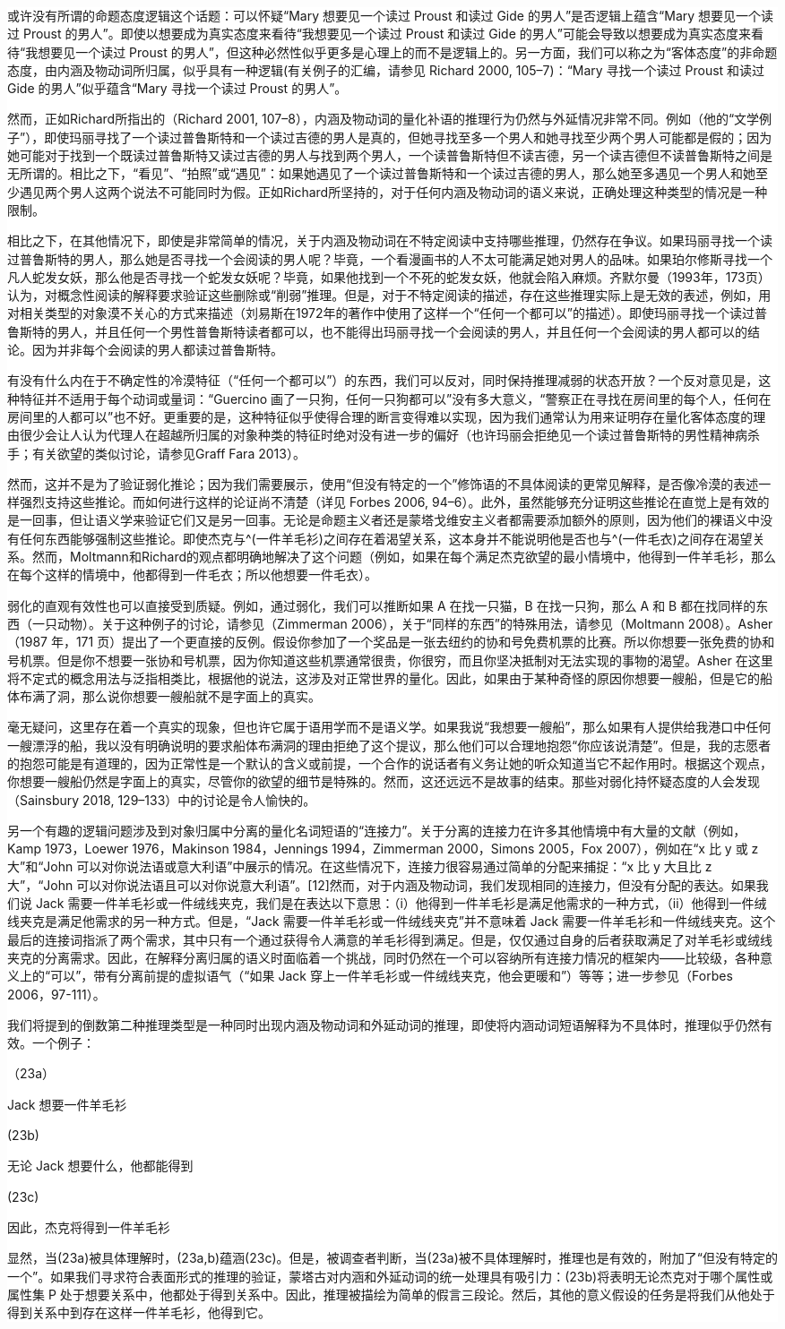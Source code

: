 或许没有所谓的命题态度逻辑这个话题：可以怀疑“Mary 想要见一个读过 Proust 和读过 Gide 的男人”是否逻辑上蕴含“Mary 想要见一个读过 Proust 的男人”。即使以想要成为真实态度来看待“我想要见一个读过 Proust 和读过 Gide 的男人”可能会导致以想要成为真实态度来看待“我想要见一个读过 Proust 的男人”，但这种必然性似乎更多是心理上的而不是逻辑上的。另一方面，我们可以称之为“客体态度”的非命题态度，由内涵及物动词所归属，似乎具有一种逻辑(有关例子的汇编，请参见 Richard 2000, 105–7)：“Mary 寻找一个读过 Proust 和读过 Gide 的男人”似乎蕴含“Mary 寻找一个读过 Proust 的男人”。

然而，正如Richard所指出的（Richard 2001, 107–8），内涵及物动词的量化补语的推理行为仍然与外延情况非常不同。例如（他的“文学例子”），即使玛丽寻找了一个读过普鲁斯特和一个读过吉德的男人是真的，但她寻找至多一个男人和她寻找至少两个男人可能都是假的；因为她可能对于找到一个既读过普鲁斯特又读过吉德的男人与找到两个男人，一个读普鲁斯特但不读吉德，另一个读吉德但不读普鲁斯特之间是无所谓的。相比之下，“看见”、“拍照”或“遇见”：如果她遇见了一个读过普鲁斯特和一个读过吉德的男人，那么她至多遇见一个男人和她至少遇见两个男人这两个说法不可能同时为假。正如Richard所坚持的，对于任何内涵及物动词的语义来说，正确处理这种类型的情况是一种限制。

相比之下，在其他情况下，即使是非常简单的情况，关于内涵及物动词在不特定阅读中支持哪些推理，仍然存在争议。如果玛丽寻找一个读过普鲁斯特的男人，那么她是否寻找一个会阅读的男人呢？毕竟，一个看漫画书的人不太可能满足她对男人的品味。如果珀尔修斯寻找一个凡人蛇发女妖，那么他是否寻找一个蛇发女妖呢？毕竟，如果他找到一个不死的蛇发女妖，他就会陷入麻烦。齐默尔曼（1993年，173页）认为，对概念性阅读的解释要求验证这些删除或“削弱”推理。但是，对于不特定阅读的描述，存在这些推理实际上是无效的表述，例如，用对相关类型的对象漠不关心的方式来描述（刘易斯在1972年的著作中使用了这样一个“任何一个都可以”的描述）。即使玛丽寻找一个读过普鲁斯特的男人，并且任何一个男性普鲁斯特读者都可以，也不能得出玛丽寻找一个会阅读的男人，并且任何一个会阅读的男人都可以的结论。因为并非每个会阅读的男人都读过普鲁斯特。

有没有什么内在于不确定性的冷漠特征（“任何一个都可以”）的东西，我们可以反对，同时保持推理减弱的状态开放？一个反对意见是，这种特征并不适用于每个动词或量词：“Guercino 画了一只狗，任何一只狗都可以”没有多大意义，“警察正在寻找在房间里的每个人，任何在房间里的人都可以”也不好。更重要的是，这种特征似乎使得合理的断言变得难以实现，因为我们通常认为用来证明存在量化客体态度的理由很少会让人认为代理人在超越所归属的对象种类的特征时绝对没有进一步的偏好（也许玛丽会拒绝见一个读过普鲁斯特的男性精神病杀手；有关欲望的类似讨论，请参见Graff Fara 2013）。

然而，这并不是为了验证弱化推论；因为我们需要展示，使用“但没有特定的一个”修饰语的不具体阅读的更常见解释，是否像冷漠的表述一样强烈支持这些推论。而如何进行这样的论证尚不清楚（详见 Forbes 2006, 94–6）。此外，虽然能够充分证明这些推论在直觉上是有效的是一回事，但让语义学来验证它们又是另一回事。无论是命题主义者还是蒙塔戈维安主义者都需要添加额外的原则，因为他们的裸语义中没有任何东西能够强制这些推论。即使杰克与^(一件羊毛衫)之间存在着渴望关系，这本身并不能说明他是否也与^(一件毛衣)之间存在渴望关系。然而，Moltmann和Richard的观点都明确地解决了这个问题（例如，如果在每个满足杰克欲望的最小情境中，他得到一件羊毛衫，那么在每个这样的情境中，他都得到一件毛衣；所以他想要一件毛衣）。

弱化的直观有效性也可以直接受到质疑。例如，通过弱化，我们可以推断如果 A 在找一只猫，B 在找一只狗，那么 A 和 B 都在找同样的东西（一只动物）。关于这种例子的讨论，请参见（Zimmerman 2006），关于“同样的东西”的特殊用法，请参见（Moltmann 2008）。Asher（1987 年，171 页）提出了一个更直接的反例。假设你参加了一个奖品是一张去纽约的协和号免费机票的比赛。所以你想要一张免费的协和号机票。但是你不想要一张协和号机票，因为你知道这些机票通常很贵，你很穷，而且你坚决抵制对无法实现的事物的渴望。Asher 在这里将不定式的概念用法与泛指相类比，根据他的说法，这涉及对正常世界的量化。因此，如果由于某种奇怪的原因你想要一艘船，但是它的船体布满了洞，那么说你想要一艘船就不是字面上的真实。

毫无疑问，这里存在着一个真实的现象，但也许它属于语用学而不是语义学。如果我说“我想要一艘船”，那么如果有人提供给我港口中任何一艘漂浮的船，我以没有明确说明的要求船体布满洞的理由拒绝了这个提议，那么他们可以合理地抱怨“你应该说清楚”。但是，我的志愿者的抱怨可能是有道理的，因为正常性是一个默认的含义或前提，一个合作的说话者有义务让她的听众知道当它不起作用时。根据这个观点，你想要一艘船仍然是字面上的真实，尽管你的欲望的细节是特殊的。然而，这还远远不是故事的结束。那些对弱化持怀疑态度的人会发现（Sainsbury 2018, 129–133）中的讨论是令人愉快的。

另一个有趣的逻辑问题涉及到对象归属中分离的量化名词短语的“连接力”。关于分离的连接力在许多其他情境中有大量的文献（例如，Kamp 1973，Loewer 1976，Makinson 1984，Jennings 1994，Zimmerman 2000，Simons 2005，Fox 2007），例如在“x 比 y 或 z 大”和“John 可以对你说法语或意大利语”中展示的情况。在这些情况下，连接力很容易通过简单的分配来捕捉：“x 比 y 大且比 z 大”，“John 可以对你说法语且可以对你说意大利语”。\[12]然而，对于内涵及物动词，我们发现相同的连接力，但没有分配的表达。如果我们说 Jack 需要一件羊毛衫或一件绒线夹克，我们是在表达以下意思：（i）他得到一件羊毛衫是满足他需求的一种方式，（ii）他得到一件绒线夹克是满足他需求的另一种方式。但是，“Jack 需要一件羊毛衫或一件绒线夹克”并不意味着 Jack 需要一件羊毛衫和一件绒线夹克。这个最后的连接词指派了两个需求，其中只有一个通过获得令人满意的羊毛衫得到满足。但是，仅仅通过自身的后者获取满足了对羊毛衫或绒线夹克的分离需求。因此，在解释分离归属的语义时面临着一个挑战，同时仍然在一个可以容纳所有连接力情况的框架内——比较级，各种意义上的“可以”，带有分离前提的虚拟语气（“如果 Jack 穿上一件羊毛衫或一件绒线夹克，他会更暖和”）等等；进一步参见（Forbes 2006，97-111）。

我们将提到的倒数第二种推理类型是一种同时出现内涵及物动词和外延动词的推理，即使将内涵动词短语解释为不具体时，推理似乎仍然有效。一个例子：

（23a）

Jack 想要一件羊毛衫

(23b)

无论 Jack 想要什么，他都能得到

(23c)

因此，杰克将得到一件羊毛衫

显然，当(23a)被具体理解时，(23a,b)蕴涵(23c)。但是，被调查者判断，当(23a)被不具体理解时，推理也是有效的，附加了“但没有特定的一个”。如果我们寻求符合表面形式的推理的验证，蒙塔古对内涵和外延动词的统一处理具有吸引力：(23b)将表明无论杰克对于哪个属性或属性集 P 处于想要关系中，他都处于得到关系中。因此，推理被描绘为简单的假言三段论。然后，其他的意义假设的任务是将我们从他处于得到关系中到存在这样一件羊毛衫，他得到它。
